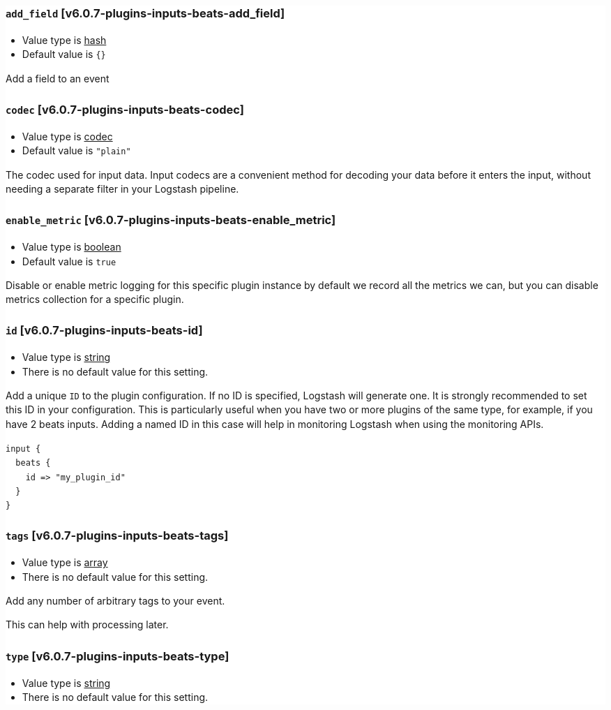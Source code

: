 ### `add_field` [v6.0.7-plugins-inputs-beats-add_field]

* Value type is [hash](/lsr/value-types.md#hash)
* Default value is `{}`

Add a field to an event

### `codec` [v6.0.7-plugins-inputs-beats-codec]

* Value type is [codec](/lsr/value-types.md#codec)
* Default value is `"plain"`

The codec used for input data. Input codecs are a convenient method for decoding your data before it enters the input, without needing a separate filter in your Logstash pipeline.

### `enable_metric` [v6.0.7-plugins-inputs-beats-enable_metric]

* Value type is [boolean](/lsr/value-types.md#boolean)
* Default value is `true`

Disable or enable metric logging for this specific plugin instance by default we record all the metrics we can, but you can disable metrics collection for a specific plugin.

### `id` [v6.0.7-plugins-inputs-beats-id]

* Value type is [string](/lsr/value-types.md#string)
* There is no default value for this setting.

Add a unique `ID` to the plugin configuration. If no ID is specified, Logstash will generate one. It is strongly recommended to set this ID in your configuration. This is particularly useful when you have two or more plugins of the same type, for example, if you have 2 beats inputs. Adding a named ID in this case will help in monitoring Logstash when using the monitoring APIs.

```
input {
  beats {
    id => "my_plugin_id"
  }
}
```

### `tags` [v6.0.7-plugins-inputs-beats-tags]

* Value type is [array](/lsr/value-types.md#array)
* There is no default value for this setting.

Add any number of arbitrary tags to your event.

This can help with processing later.

### `type` [v6.0.7-plugins-inputs-beats-type]

* Value type is [string](/lsr/value-types.md#string)
* There is no default value for this setting.
